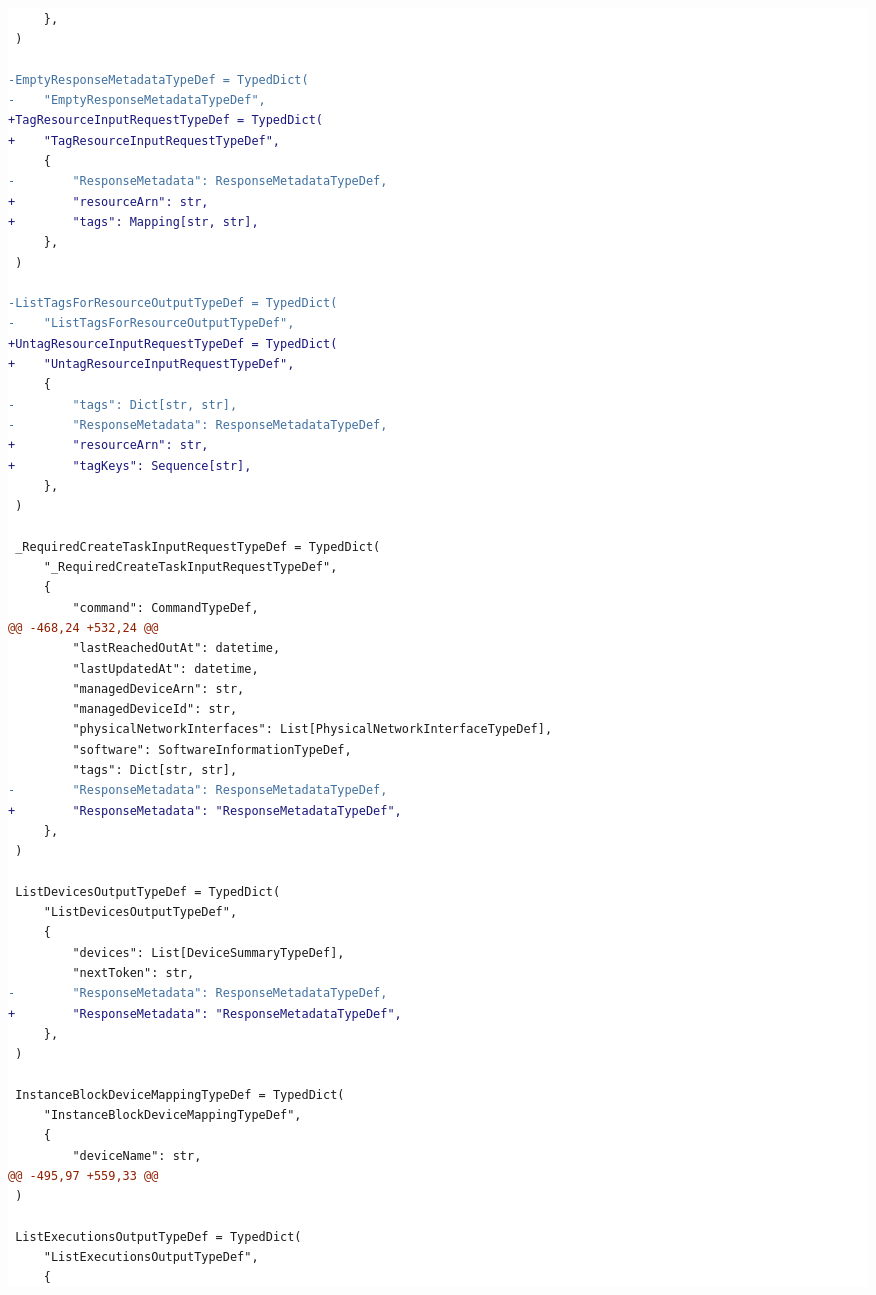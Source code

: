 ```diff
     },
 )
 
-EmptyResponseMetadataTypeDef = TypedDict(
-    "EmptyResponseMetadataTypeDef",
+TagResourceInputRequestTypeDef = TypedDict(
+    "TagResourceInputRequestTypeDef",
     {
-        "ResponseMetadata": ResponseMetadataTypeDef,
+        "resourceArn": str,
+        "tags": Mapping[str, str],
     },
 )
 
-ListTagsForResourceOutputTypeDef = TypedDict(
-    "ListTagsForResourceOutputTypeDef",
+UntagResourceInputRequestTypeDef = TypedDict(
+    "UntagResourceInputRequestTypeDef",
     {
-        "tags": Dict[str, str],
-        "ResponseMetadata": ResponseMetadataTypeDef,
+        "resourceArn": str,
+        "tagKeys": Sequence[str],
     },
 )
 
 _RequiredCreateTaskInputRequestTypeDef = TypedDict(
     "_RequiredCreateTaskInputRequestTypeDef",
     {
         "command": CommandTypeDef,
@@ -468,24 +532,24 @@
         "lastReachedOutAt": datetime,
         "lastUpdatedAt": datetime,
         "managedDeviceArn": str,
         "managedDeviceId": str,
         "physicalNetworkInterfaces": List[PhysicalNetworkInterfaceTypeDef],
         "software": SoftwareInformationTypeDef,
         "tags": Dict[str, str],
-        "ResponseMetadata": ResponseMetadataTypeDef,
+        "ResponseMetadata": "ResponseMetadataTypeDef",
     },
 )
 
 ListDevicesOutputTypeDef = TypedDict(
     "ListDevicesOutputTypeDef",
     {
         "devices": List[DeviceSummaryTypeDef],
         "nextToken": str,
-        "ResponseMetadata": ResponseMetadataTypeDef,
+        "ResponseMetadata": "ResponseMetadataTypeDef",
     },
 )
 
 InstanceBlockDeviceMappingTypeDef = TypedDict(
     "InstanceBlockDeviceMappingTypeDef",
     {
         "deviceName": str,
@@ -495,97 +559,33 @@
 )
 
 ListExecutionsOutputTypeDef = TypedDict(
     "ListExecutionsOutputTypeDef",
     {
```